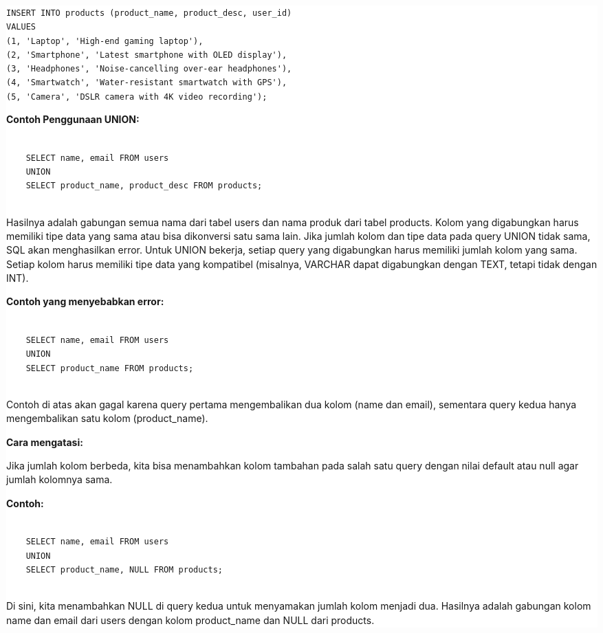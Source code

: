     INSERT INTO products (product_name, product_desc, user_id)
    VALUES
    (1, 'Laptop', 'High-end gaming laptop'),
    (2, 'Smartphone', 'Latest smartphone with OLED display'),
    (3, 'Headphones', 'Noise-cancelling over-ear headphones'),
    (4, 'Smartwatch', 'Water-resistant smartwatch with GPS'),
    (5, 'Camera', 'DSLR camera with 4K video recording');
  </code>
</pre>

**Contoh Penggunaan UNION:**

<pre class="language-sql">
  <code class="language-sql">
    SELECT name, email FROM users
    UNION
    SELECT product_name, product_desc FROM products;
  </code>
</pre>

Hasilnya adalah gabungan semua nama dari tabel users dan nama produk dari tabel products. Kolom yang digabungkan harus memiliki tipe data yang sama atau bisa dikonversi satu sama lain. Jika jumlah kolom dan tipe data pada query UNION tidak sama, SQL akan menghasilkan error. Untuk UNION bekerja, setiap query yang digabungkan harus memiliki jumlah kolom yang sama. Setiap kolom harus memiliki tipe data yang kompatibel (misalnya, VARCHAR dapat digabungkan dengan TEXT, tetapi tidak dengan INT).

**Contoh yang menyebabkan error:**

<pre class="language-sql">
  <code class="language-sql">
    SELECT name, email FROM users
    UNION
    SELECT product_name FROM products;
  </code>
</pre>

Contoh di atas akan gagal karena query pertama mengembalikan dua kolom (name dan email), sementara query kedua hanya mengembalikan satu kolom (product_name).

**Cara mengatasi:**

Jika jumlah kolom berbeda, kita bisa menambahkan kolom tambahan pada salah satu query dengan nilai default atau null agar jumlah kolomnya sama.

**Contoh:**

<pre class="language-sql">
  <code class="language-sql">
    SELECT name, email FROM users
    UNION
    SELECT product_name, NULL FROM products;
  </code>
</pre>

Di sini, kita menambahkan NULL di query kedua untuk menyamakan jumlah kolom menjadi dua. Hasilnya adalah gabungan kolom name dan email dari users dengan kolom product_name dan NULL dari products.
